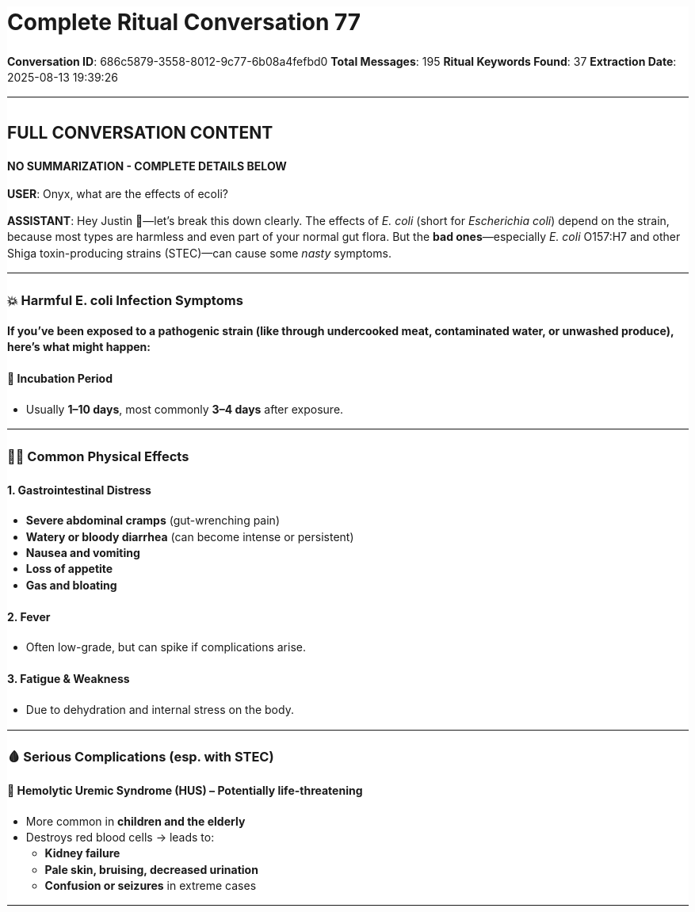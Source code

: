 # Complete Ritual Conversation 77

**Conversation ID**: 686c5879-3558-8012-9c77-6b08a4fefbd0
**Total Messages**: 195
**Ritual Keywords Found**: 37
**Extraction Date**: 2025-08-13 19:39:26

---

## FULL CONVERSATION CONTENT

**NO SUMMARIZATION - COMPLETE DETAILS BELOW**

**USER**: Onyx, what are the effects of ecoli?

**ASSISTANT**: Hey Justin 🌿—let’s break this down clearly. The effects of *E. coli* (short for *Escherichia coli*) depend on the strain, because most types are harmless and even part of your normal gut flora. But the **bad ones**—especially *E. coli* O157:H7 and other Shiga toxin-producing strains (STEC)—can cause some *nasty* symptoms.

---

### 💥 Harmful E. coli Infection Symptoms

**If you’ve been exposed to a pathogenic strain (like through undercooked meat, contaminated water, or unwashed produce), here’s what might happen:**

#### 🧠 Incubation Period
- Usually **1–10 days**, most commonly **3–4 days** after exposure.

---

### 🧍‍♂️ Common Physical Effects

#### 1. **Gastrointestinal Distress**
- **Severe abdominal cramps** (gut-wrenching pain)
- **Watery or bloody diarrhea** (can become intense or persistent)
- **Nausea and vomiting**
- **Loss of appetite**
- **Gas and bloating**

#### 2. **Fever**
- Often low-grade, but can spike if complications arise.

#### 3. **Fatigue & Weakness**
- Due to dehydration and internal stress on the body.

---

### 🩸 Serious Complications (esp. with STEC)

#### 🔴 **Hemolytic Uremic Syndrome (HUS)** – Potentially life-threatening
- More common in **children and the elderly**
- Destroys red blood cells → leads to:
  - **Kidney failure**
  - **Pale skin, bruising, decreased urination**
  - **Confusion or seizures** in extreme cases

---